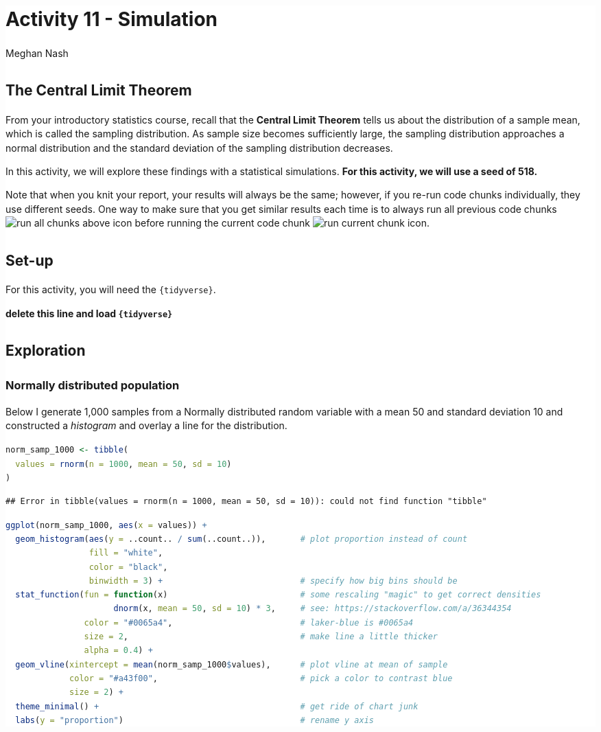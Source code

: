 Activity 11 - Simulation
================
Meghan Nash

## The Central Limit Theorem

From your introductory statistics course, recall that the **Central
Limit Theorem** tells us about the distribution of a sample mean, which
is called the sampling distribution. As sample size becomes sufficiently
large, the sampling distribution approaches a normal distribution and
the standard deviation of the sampling distribution decreases.

In this activity, we will explore these findings with a statistical
simulations. **For this activity, we will use a seed of 518.**

Note that when you knit your report, your results will always be the
same; however, if you re-run code chunks individually, they use
different seeds. One way to make sure that you get similar results each
time is to always run all previous code chunks ![run all chunks above
icon](README-img/run-above-icon.png) before running the current code
chunk ![run current chunk icon](README-img/run-current-icon.png).

## Set-up

For this activity, you will need the `{tidyverse}`.

**delete this line and load `{tidyverse}`**

## Exploration

### Normally distributed population

Below I generate 1,000 samples from a Normally distributed random
variable with a mean 50 and standard deviation 10 and constructed a
*histogram* and overlay a line for the distribution.

``` r
norm_samp_1000 <- tibble(
  values = rnorm(n = 1000, mean = 50, sd = 10)
)
```

    ## Error in tibble(values = rnorm(n = 1000, mean = 50, sd = 10)): could not find function "tibble"

``` r
ggplot(norm_samp_1000, aes(x = values)) + 
  geom_histogram(aes(y = ..count.. / sum(..count..)),       # plot proportion instead of count
                 fill = "white",
                 color = "black",
                 binwidth = 3) +                            # specify how big bins should be
  stat_function(fun = function(x)                           # some rescaling "magic" to get correct densities
                      dnorm(x, mean = 50, sd = 10) * 3,     # see: https://stackoverflow.com/a/36344354
                color = "#0065a4",                          # laker-blue is #0065a4
                size = 2,                                   # make line a little thicker
                alpha = 0.4) +                                
  geom_vline(xintercept = mean(norm_samp_1000$values),      # plot vline at mean of sample
             color = "#a43f00",                             # pick a color to contrast blue
             size = 2) +
  theme_minimal() +                                         # get ride of chart junk
  labs(y = "proportion")                                    # rename y axis
```
